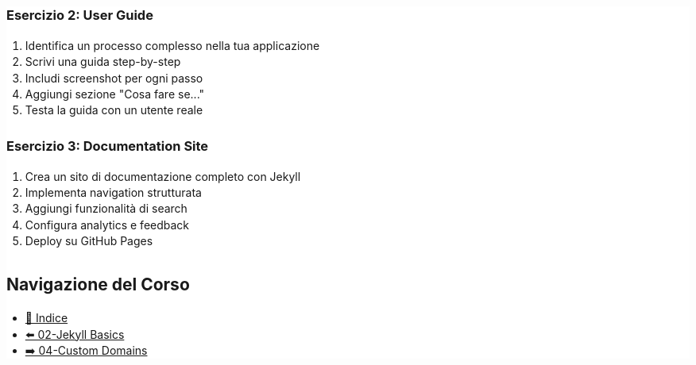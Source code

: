 ### Esercizio 2: User Guide
1. Identifica un processo complesso nella tua applicazione
2. Scrivi una guida step-by-step
3. Includi screenshot per ogni passo
4. Aggiungi sezione "Cosa fare se..."
5. Testa la guida con un utente reale

### Esercizio 3: Documentation Site
1. Crea un sito di documentazione completo con Jekyll
2. Implementa navigation strutturata
3. Aggiungi funzionalità di search
4. Configura analytics e feedback
5. Deploy su GitHub Pages

## Navigazione del Corso

- [📑 Indice](../README.md)
- [⬅️ 02-Jekyll Basics](./02-jekyll-basics.md)
- [➡️ 04-Custom Domains](./04-custom-domains.md)
